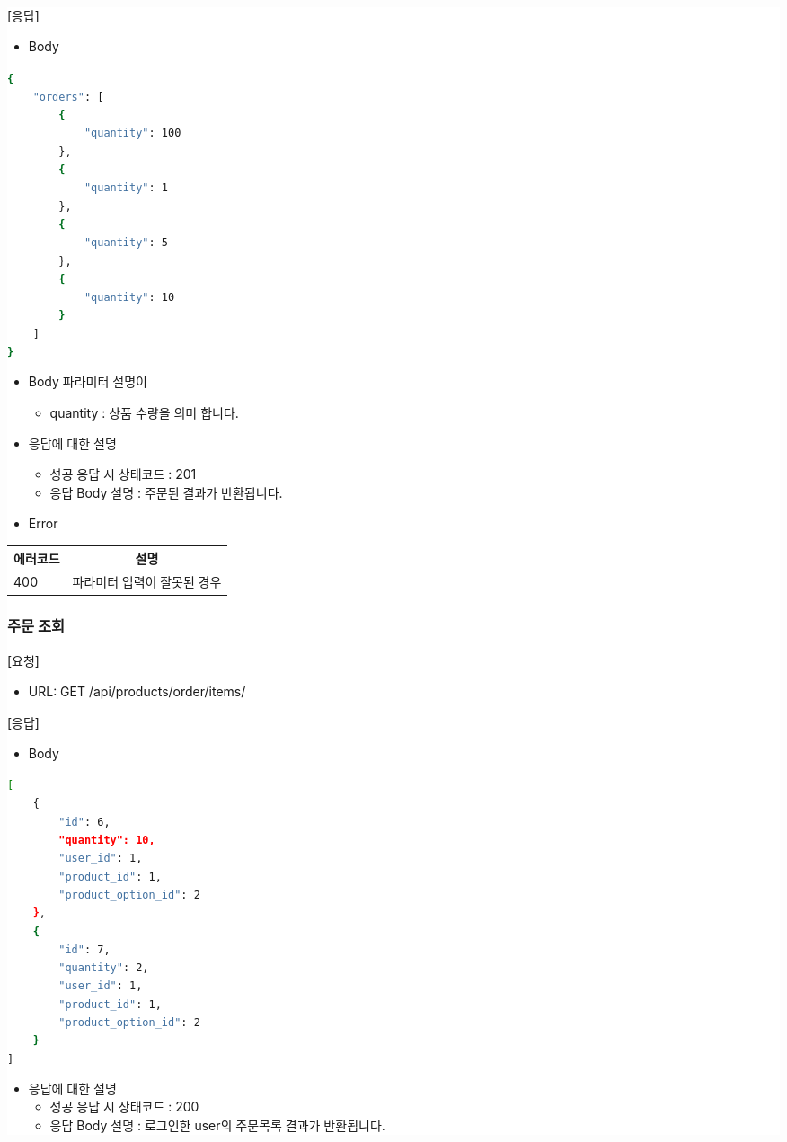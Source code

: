 [응답]
- Body
```bash
{
    "orders": [
        {
            "quantity": 100
        },
        {
            "quantity": 1
        },
        {
            "quantity": 5
        },
        {
            "quantity": 10
        }
    ]
}
```
- Body 파라미터 설명이
    - quantity : 상품 수량을 의미 합니다.

- 응답에 대한 설명
  - 성공 응답 시 상태코드 : 201
  - 응답 Body 설명 : 주문된 결과가 반환됩니다.


- Error

|에러코드|설명|
|------|-----|
|400| 파라미터 입력이 잘못된 경우|


### 주문 조회
[요청]
- URL: GET /api/products/order/items/

[응답]
- Body
```bash
[
    {
        "id": 6,
        "quantity": 10,
        "user_id": 1,
        "product_id": 1,
        "product_option_id": 2
    },
    {
        "id": 7,
        "quantity": 2,
        "user_id": 1,
        "product_id": 1,
        "product_option_id": 2
    }
]
```
- 응답에 대한 설명
  - 성공 응답 시 상태코드 : 200
  - 응답 Body 설명 : 로그인한 user의 주문목록 결과가 반환됩니다.
